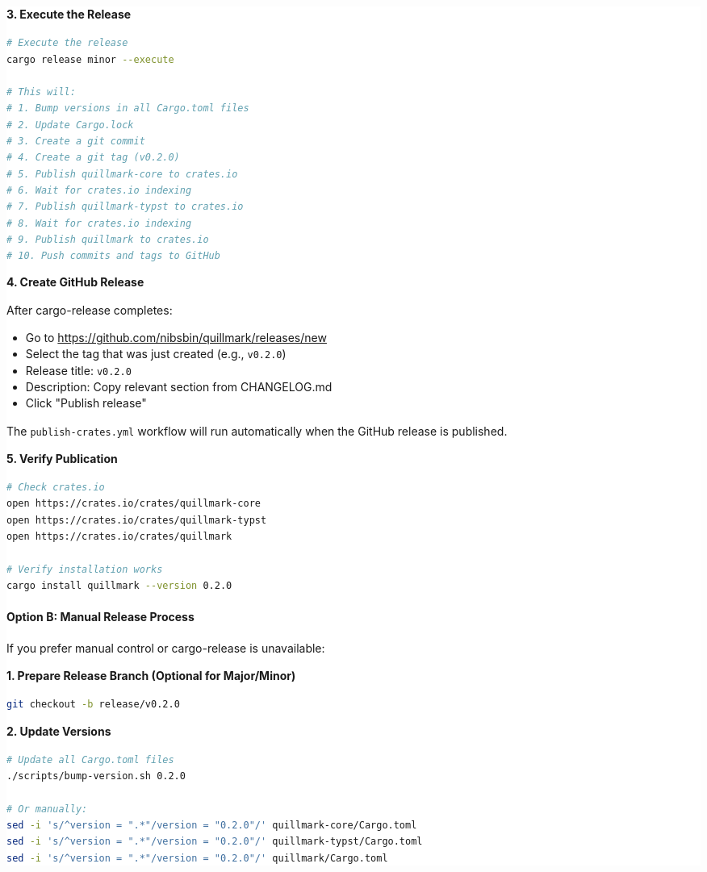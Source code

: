 **3. Execute the Release**

```bash
# Execute the release
cargo release minor --execute

# This will:
# 1. Bump versions in all Cargo.toml files
# 2. Update Cargo.lock
# 3. Create a git commit
# 4. Create a git tag (v0.2.0)
# 5. Publish quillmark-core to crates.io
# 6. Wait for crates.io indexing
# 7. Publish quillmark-typst to crates.io
# 8. Wait for crates.io indexing
# 9. Publish quillmark to crates.io
# 10. Push commits and tags to GitHub
```

**4. Create GitHub Release**

After cargo-release completes:

- Go to https://github.com/nibsbin/quillmark/releases/new
- Select the tag that was just created (e.g., `v0.2.0`)
- Release title: `v0.2.0`
- Description: Copy relevant section from CHANGELOG.md
- Click "Publish release"

The `publish-crates.yml` workflow will run automatically when the GitHub release is published.

**5. Verify Publication**

```bash
# Check crates.io
open https://crates.io/crates/quillmark-core
open https://crates.io/crates/quillmark-typst
open https://crates.io/crates/quillmark

# Verify installation works
cargo install quillmark --version 0.2.0
```

#### Option B: Manual Release Process

If you prefer manual control or cargo-release is unavailable:

**1. Prepare Release Branch (Optional for Major/Minor)**

```bash
git checkout -b release/v0.2.0
```

**2. Update Versions**

```bash
# Update all Cargo.toml files
./scripts/bump-version.sh 0.2.0

# Or manually:
sed -i 's/^version = ".*"/version = "0.2.0"/' quillmark-core/Cargo.toml
sed -i 's/^version = ".*"/version = "0.2.0"/' quillmark-typst/Cargo.toml
sed -i 's/^version = ".*"/version = "0.2.0"/' quillmark/Cargo.toml
```
